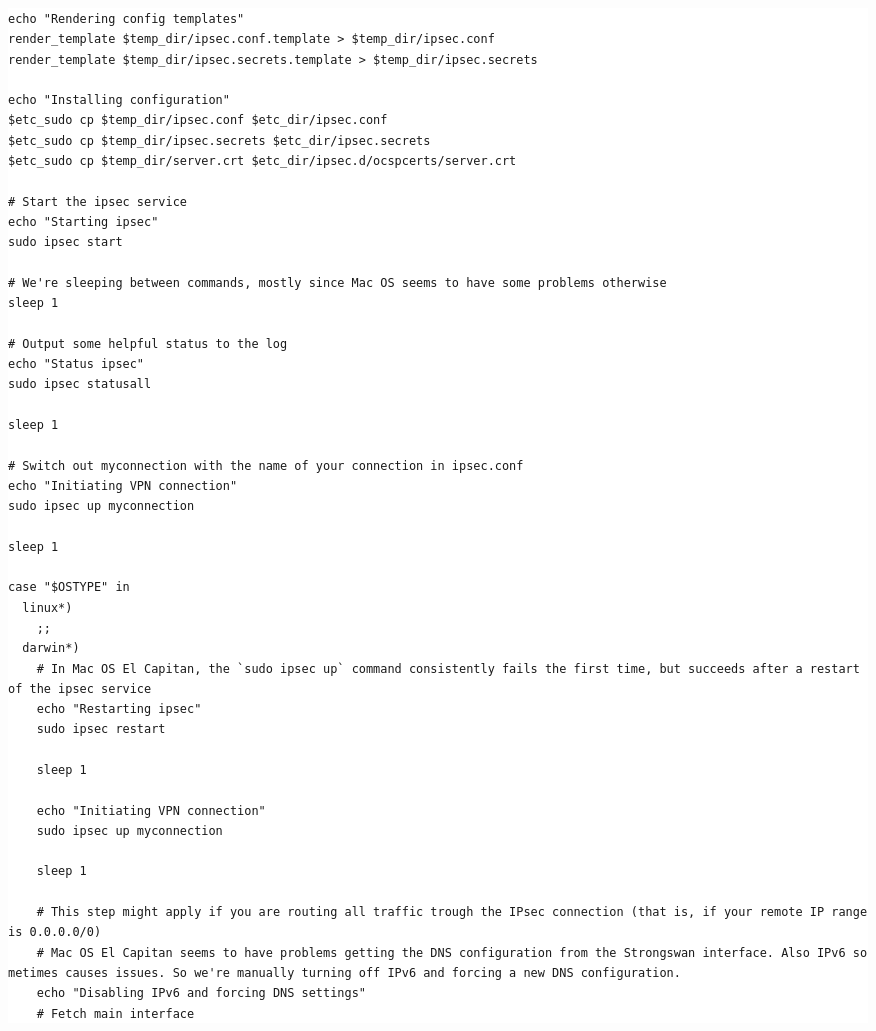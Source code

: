     echo "Rendering config templates"
    render_template $temp_dir/ipsec.conf.template > $temp_dir/ipsec.conf
    render_template $temp_dir/ipsec.secrets.template > $temp_dir/ipsec.secrets
    
    echo "Installing configuration"
    $etc_sudo cp $temp_dir/ipsec.conf $etc_dir/ipsec.conf
    $etc_sudo cp $temp_dir/ipsec.secrets $etc_dir/ipsec.secrets
    $etc_sudo cp $temp_dir/server.crt $etc_dir/ipsec.d/ocspcerts/server.crt
    
    # Start the ipsec service
    echo "Starting ipsec"
    sudo ipsec start
    
    # We're sleeping between commands, mostly since Mac OS seems to have some problems otherwise
    sleep 1
    
    # Output some helpful status to the log
    echo "Status ipsec"
    sudo ipsec statusall
    
    sleep 1
    
    # Switch out myconnection with the name of your connection in ipsec.conf
    echo "Initiating VPN connection"
    sudo ipsec up myconnection
    
    sleep 1
    
    case "$OSTYPE" in
      linux*)
        ;;
      darwin*)
        # In Mac OS El Capitan, the `sudo ipsec up` command consistently fails the first time, but succeeds after a restart of the ipsec service
        echo "Restarting ipsec"
        sudo ipsec restart
    
        sleep 1
    
        echo "Initiating VPN connection"
        sudo ipsec up myconnection
    
        sleep 1
    
        # This step might apply if you are routing all traffic trough the IPsec connection (that is, if your remote IP range is 0.0.0.0/0)
        # Mac OS El Capitan seems to have problems getting the DNS configuration from the Strongswan interface. Also IPv6 sometimes causes issues. So we're manually turning off IPv6 and forcing a new DNS configuration.
        echo "Disabling IPv6 and forcing DNS settings"
        # Fetch main interface
